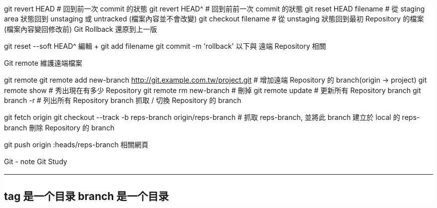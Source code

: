 git revert HEAD # 回到前一次 commit 的狀態
git revert HEAD^ # 回到前前一次 commit 的狀態
git reset HEAD filename # 從 staging area 狀態回到 unstaging 或 untracked (檔案內容並不會改變)
git checkout filename # 從 unstaging 狀態回到最初 Repository 的檔案(檔案內容變回修改前)
Git Rollback 還原到上一版

git reset --soft HEAD^
編輯 + git add filename
git commit -m 'rollback'
以下與 遠端 Repository 相關

Git remote 維護遠端檔案

git remote
git remote add new-branch http://git.example.com.tw/project.git # 增加遠端 Repository 的 branch(origin -> project)
git remote show # 秀出現在有多少 Repository
git remote rm new-branch # 刪掉
git remote update # 更新所有 Repository branch
git branch -r # 列出所有 Repository branch
抓取 / 切換 Repository 的 branch

git fetch origin
git checkout --track -b reps-branch origin/reps-branch # 抓取 reps-branch, 並將此 branch 建立於 local 的 reps-branch
刪除 Repository 的 branch

git push origin :heads/reps-branch
相關網頁

Git - note
Git Study



---------------------------------------------------------
tag		是一个目录
branch	是一个目录
---------------------------------------------------------
</pre>